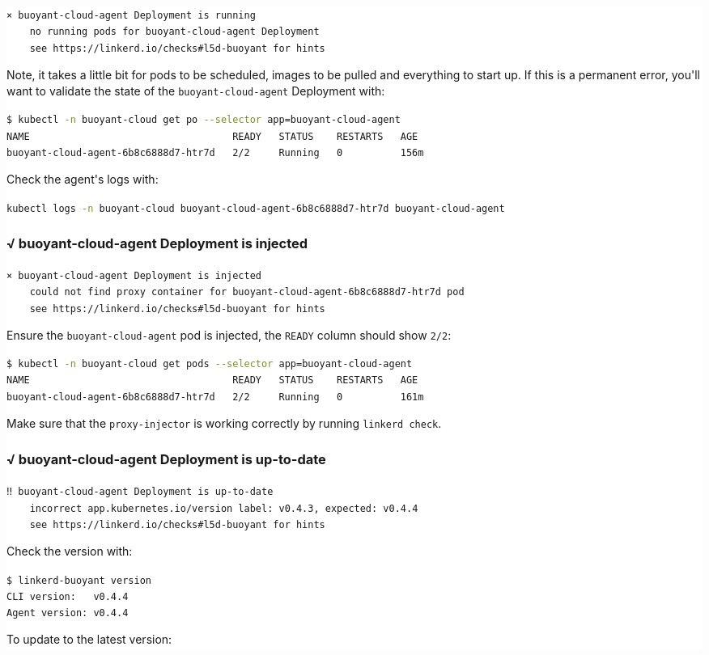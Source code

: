 ```bash
× buoyant-cloud-agent Deployment is running
    no running pods for buoyant-cloud-agent Deployment
    see https://linkerd.io/checks#l5d-buoyant for hints
```

Note, it takes a little bit for pods to be scheduled, images to be pulled and
everything to start up. If this is a permanent error, you'll want to validate
the state of the `buoyant-cloud-agent` Deployment with:

```bash
$ kubectl -n buoyant-cloud get po --selector app=buoyant-cloud-agent
NAME                                   READY   STATUS    RESTARTS   AGE
buoyant-cloud-agent-6b8c6888d7-htr7d   2/2     Running   0          156m
```

Check the agent's logs with:

```bash
kubectl logs -n buoyant-cloud buoyant-cloud-agent-6b8c6888d7-htr7d buoyant-cloud-agent
```

### √ buoyant-cloud-agent Deployment is injected

```bash
× buoyant-cloud-agent Deployment is injected
    could not find proxy container for buoyant-cloud-agent-6b8c6888d7-htr7d pod
    see https://linkerd.io/checks#l5d-buoyant for hints
```

Ensure the `buoyant-cloud-agent` pod is injected, the `READY` column should show
`2/2`:

```bash
$ kubectl -n buoyant-cloud get pods --selector app=buoyant-cloud-agent
NAME                                   READY   STATUS    RESTARTS   AGE
buoyant-cloud-agent-6b8c6888d7-htr7d   2/2     Running   0          161m
```

Make sure that the `proxy-injector` is working correctly by running
`linkerd check`.

### √ buoyant-cloud-agent Deployment is up-to-date

```bash
‼ buoyant-cloud-agent Deployment is up-to-date
    incorrect app.kubernetes.io/version label: v0.4.3, expected: v0.4.4
    see https://linkerd.io/checks#l5d-buoyant for hints
```

Check the version with:

```bash
$ linkerd-buoyant version
CLI version:   v0.4.4
Agent version: v0.4.4
```

To update to the latest version:
